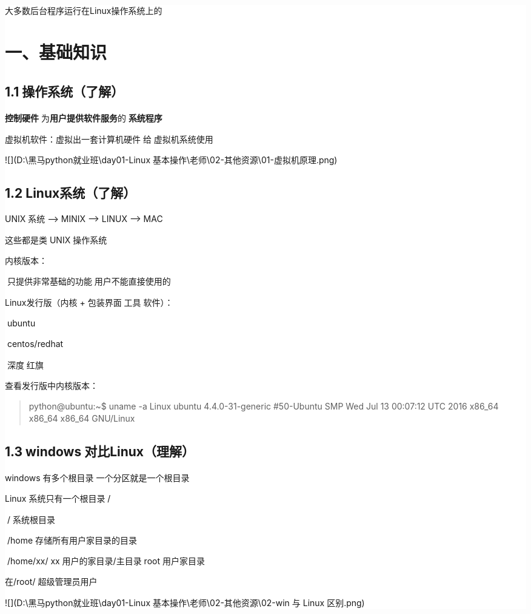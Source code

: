 

大多数后台程序运行在Linux操作系统上的

# 一、基础知识

## 1.1 操作系统（了解）

**控制硬件** 为**用户提供软件服务**的 **系统程序**

虚拟机软件：虚拟出一套计算机硬件 给 虚拟机系统使用

![](D:\黑马python就业班\day01-Linux 基本操作\老师\02-其他资源\01-虚拟机原理.png)



## 1.2 Linux系统（了解）

UNIX 系统 —> MINIX —> LINUX —> MAC

这些都是类 UNIX 操作系统

内核版本：

​	只提供非常基础的功能  用户不能直接使用的

Linux发行版（内核 + 包装界面 工具 软件）：

​	ubuntu

​	centos/redhat

​	深度 红旗

查看发行版中内核版本：

> python@ubuntu:~$ uname -a
> Linux ubuntu 4.4.0-31-generic #50-Ubuntu SMP Wed Jul 13 00:07:12 UTC 2016 x86_64 x86_64 x86_64 GNU/Linux



## 1.3 windows 对比Linux（理解）

windows 有多个根目录  一个分区就是一个根目录

Linux 系统只有一个根目录 / 

​	/  系统根目录

​	/home  存储所有用户家目录的目录

​	/home/xx/  xx 用户的家目录/主目录  root  用户家目录

在/root/  超级管理员用户

![](D:\黑马python就业班\day01-Linux 基本操作\老师\02-其他资源\02-win 与 Linux 区别.png)

